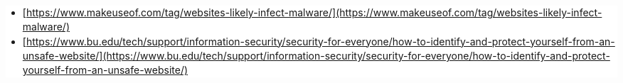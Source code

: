 -   [https://www.makeuseof.com/tag/websites-likely-infect-malware/](https://www.makeuseof.com/tag/websites-likely-infect-malware/)
-   [https://www.bu.edu/tech/support/information-security/security-for-everyone/how-to-identify-and-protect-yourself-from-an-unsafe-website/](https://www.bu.edu/tech/support/information-security/security-for-everyone/how-to-identify-and-protect-yourself-from-an-unsafe-website/)
